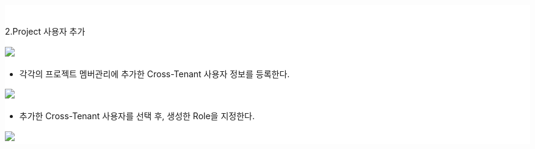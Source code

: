 

<br />

2.Project 사용자 추가

![](img/15-1.png)

- 각각의 프로젝트 멤버관리에 추가한 Cross-Tenant 사용자 정보를 등록한다.
  
![](img/15-2.png)  


- 추가한 Cross-Tenant 사용자를 선택 후, 생성한 Role을 지정한다.

![](img/15-3.png)
